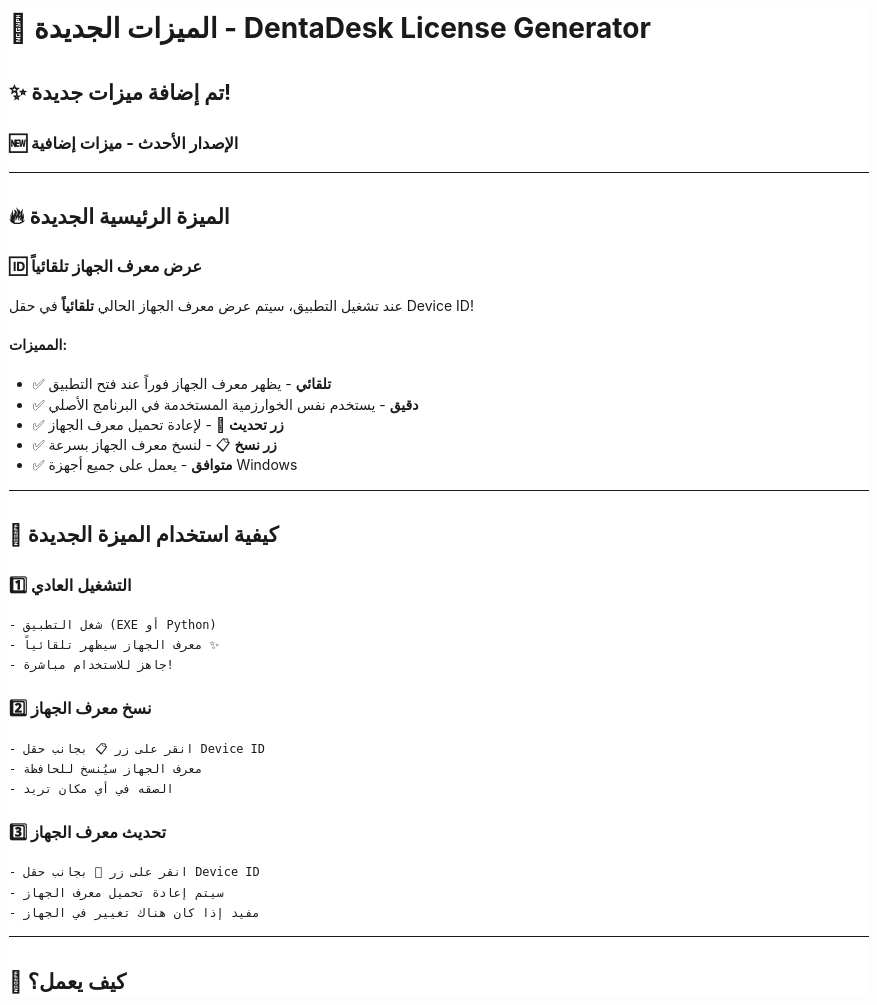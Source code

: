 # 🎉 الميزات الجديدة - DentaDesk License Generator

## ✨ تم إضافة ميزات جديدة!

### 🆕 الإصدار الأحدث - ميزات إضافية

---

## 🔥 الميزة الرئيسية الجديدة

### 🆔 **عرض معرف الجهاز تلقائياً**

عند تشغيل التطبيق، سيتم عرض معرف الجهاز الحالي **تلقائياً** في حقل Device ID!

#### المميزات:
- ✅ **تلقائي** - يظهر معرف الجهاز فوراً عند فتح التطبيق
- ✅ **دقيق** - يستخدم نفس الخوارزمية المستخدمة في البرنامج الأصلي
- ✅ **زر تحديث** 🔄 - لإعادة تحميل معرف الجهاز
- ✅ **زر نسخ** 📋 - لنسخ معرف الجهاز بسرعة
- ✅ **متوافق** - يعمل على جميع أجهزة Windows

---

## 🎯 كيفية استخدام الميزة الجديدة

### 1️⃣ **التشغيل العادي**
```
- شغل التطبيق (EXE أو Python)
- معرف الجهاز سيظهر تلقائياً ✨
- جاهز للاستخدام مباشرة!
```

### 2️⃣ **نسخ معرف الجهاز**
```
- انقر على زر 📋 بجانب حقل Device ID
- معرف الجهاز سيُنسخ للحافظة
- الصقه في أي مكان تريد
```

### 3️⃣ **تحديث معرف الجهاز**
```
- انقر على زر 🔄 بجانب حقل Device ID
- سيتم إعادة تحميل معرف الجهاز
- مفيد إذا كان هناك تغيير في الجهاز
```

---

## 🔧 كيف يعمل؟
